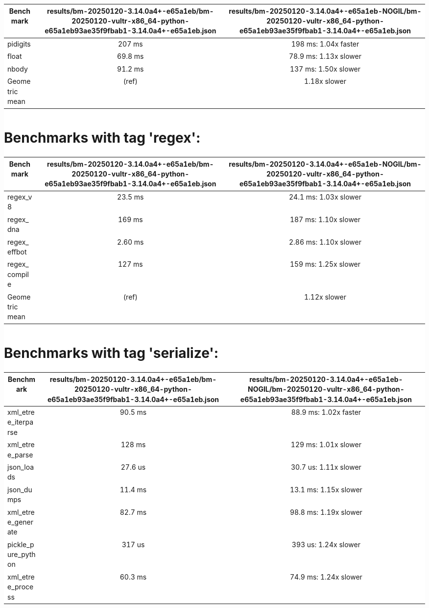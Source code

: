 | Benchmark      | results/bm-20250120-3.14.0a4+-e65a1eb/bm-20250120-vultr-x86_64-python-e65a1eb93ae35f9fbab1-3.14.0a4+-e65a1eb.json | results/bm-20250120-3.14.0a4+-e65a1eb-NOGIL/bm-20250120-vultr-x86_64-python-e65a1eb93ae35f9fbab1-3.14.0a4+-e65a1eb.json |
|----------------|:-----------------------------------------------------------------------------------------------------------------:|:-----------------------------------------------------------------------------------------------------------------------:|
| pidigits       | 207 ms                                                                                                            | 198 ms: 1.04x faster                                                                                                    |
| float          | 69.8 ms                                                                                                           | 78.9 ms: 1.13x slower                                                                                                   |
| nbody          | 91.2 ms                                                                                                           | 137 ms: 1.50x slower                                                                                                    |
| Geometric mean | (ref)                                                                                                             | 1.18x slower                                                                                                            |

Benchmarks with tag 'regex':
============================

| Benchmark      | results/bm-20250120-3.14.0a4+-e65a1eb/bm-20250120-vultr-x86_64-python-e65a1eb93ae35f9fbab1-3.14.0a4+-e65a1eb.json | results/bm-20250120-3.14.0a4+-e65a1eb-NOGIL/bm-20250120-vultr-x86_64-python-e65a1eb93ae35f9fbab1-3.14.0a4+-e65a1eb.json |
|----------------|:-----------------------------------------------------------------------------------------------------------------:|:-----------------------------------------------------------------------------------------------------------------------:|
| regex_v8       | 23.5 ms                                                                                                           | 24.1 ms: 1.03x slower                                                                                                   |
| regex_dna      | 169 ms                                                                                                            | 187 ms: 1.10x slower                                                                                                    |
| regex_effbot   | 2.60 ms                                                                                                           | 2.86 ms: 1.10x slower                                                                                                   |
| regex_compile  | 127 ms                                                                                                            | 159 ms: 1.25x slower                                                                                                    |
| Geometric mean | (ref)                                                                                                             | 1.12x slower                                                                                                            |

Benchmarks with tag 'serialize':
================================

| Benchmark            | results/bm-20250120-3.14.0a4+-e65a1eb/bm-20250120-vultr-x86_64-python-e65a1eb93ae35f9fbab1-3.14.0a4+-e65a1eb.json | results/bm-20250120-3.14.0a4+-e65a1eb-NOGIL/bm-20250120-vultr-x86_64-python-e65a1eb93ae35f9fbab1-3.14.0a4+-e65a1eb.json |
|----------------------|:-----------------------------------------------------------------------------------------------------------------:|:-----------------------------------------------------------------------------------------------------------------------:|
| xml_etree_iterparse  | 90.5 ms                                                                                                           | 88.9 ms: 1.02x faster                                                                                                   |
| xml_etree_parse      | 128 ms                                                                                                            | 129 ms: 1.01x slower                                                                                                    |
| json_loads           | 27.6 us                                                                                                           | 30.7 us: 1.11x slower                                                                                                   |
| json_dumps           | 11.4 ms                                                                                                           | 13.1 ms: 1.15x slower                                                                                                   |
| xml_etree_generate   | 82.7 ms                                                                                                           | 98.8 ms: 1.19x slower                                                                                                   |
| pickle_pure_python   | 317 us                                                                                                            | 393 us: 1.24x slower                                                                                                    |
| xml_etree_process    | 60.3 ms                                                                                                           | 74.9 ms: 1.24x slower                                                                                                   |